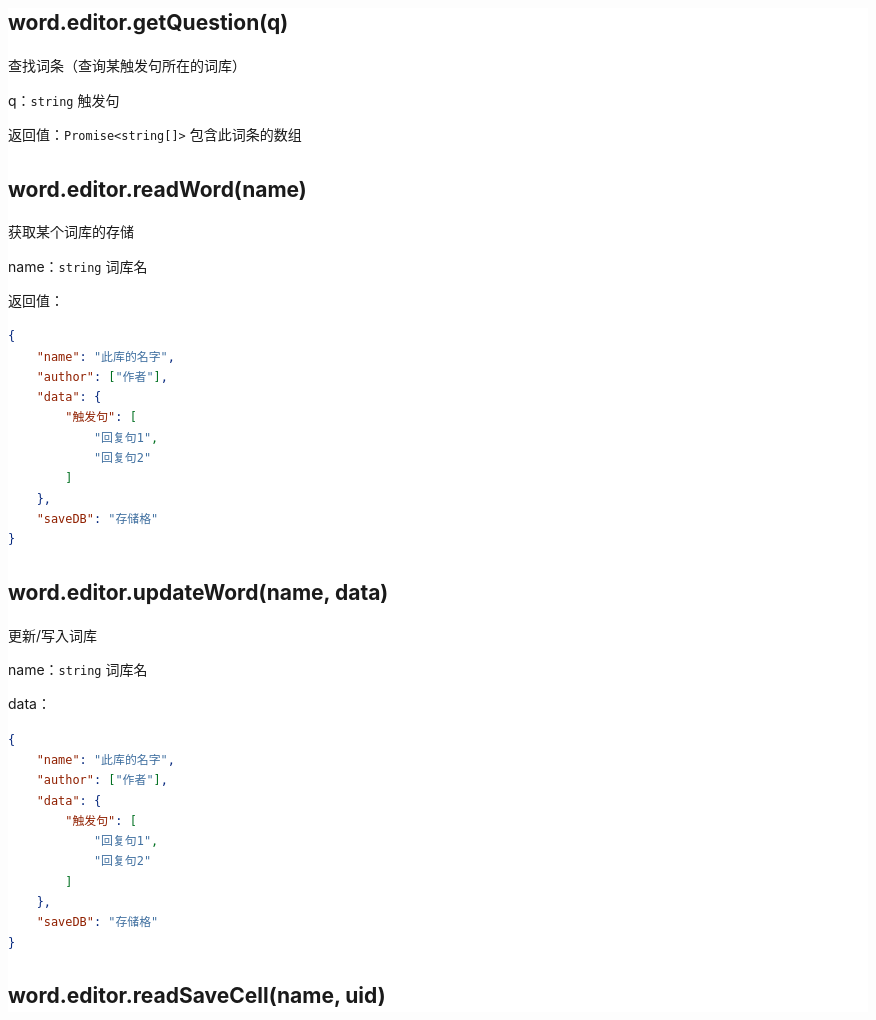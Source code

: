 ## word.editor.getQuestion(q)

查找词条（查询某触发句所在的词库）

q：`string` 触发句

返回值：`Promise<string[]>` 包含此词条的数组

## word.editor.readWord(name)

获取某个词库的存储

name：`string` 词库名

返回值：

```json
{
    "name": "此库的名字",
    "author": ["作者"],
    "data": {
        "触发句": [
            "回复句1",
            "回复句2"
        ]
    },
    "saveDB": "存储格"
}
```

## word.editor.updateWord(name, data)

更新/写入词库

name：`string` 词库名

data：

```json
{
    "name": "此库的名字",
    "author": ["作者"],
    "data": {
        "触发句": [
            "回复句1",
            "回复句2"
        ]
    },
    "saveDB": "存储格"
}
```

## word.editor.readSaveCell(name, uid)


  [存储格名:string]: {
  [存储格名:string]: {
  [存储格名:string]: {